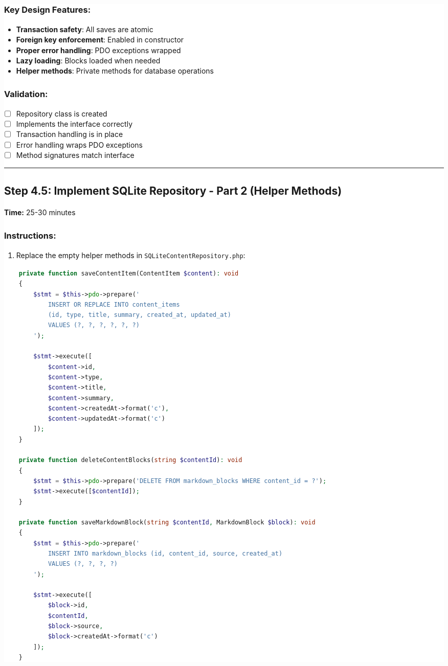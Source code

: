 ### Key Design Features:
- **Transaction safety**: All saves are atomic
- **Foreign key enforcement**: Enabled in constructor
- **Proper error handling**: PDO exceptions wrapped
- **Lazy loading**: Blocks loaded when needed
- **Helper methods**: Private methods for database operations

### Validation:
- [ ] Repository class is created
- [ ] Implements the interface correctly
- [ ] Transaction handling is in place
- [ ] Error handling wraps PDO exceptions
- [ ] Method signatures match interface

---

## Step 4.5: Implement SQLite Repository - Part 2 (Helper Methods)
**Time:** 25-30 minutes

### Instructions:
1. Replace the empty helper methods in `SQLiteContentRepository.php`:

```php
    private function saveContentItem(ContentItem $content): void
    {
        $stmt = $this->pdo->prepare('
            INSERT OR REPLACE INTO content_items 
            (id, type, title, summary, created_at, updated_at)
            VALUES (?, ?, ?, ?, ?, ?)
        ');

        $stmt->execute([
            $content->id,
            $content->type,
            $content->title,
            $content->summary,
            $content->createdAt->format('c'),
            $content->updatedAt->format('c')
        ]);
    }

    private function deleteContentBlocks(string $contentId): void
    {
        $stmt = $this->pdo->prepare('DELETE FROM markdown_blocks WHERE content_id = ?');
        $stmt->execute([$contentId]);
    }

    private function saveMarkdownBlock(string $contentId, MarkdownBlock $block): void
    {
        $stmt = $this->pdo->prepare('
            INSERT INTO markdown_blocks (id, content_id, source, created_at)
            VALUES (?, ?, ?, ?)
        ');

        $stmt->execute([
            $block->id,
            $contentId,
            $block->source,
            $block->createdAt->format('c')
        ]);
    }

```